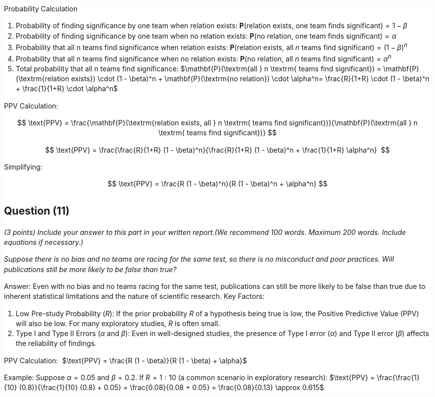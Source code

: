 Probability Calculation

1. Probability of finding significance by one team when relation exists:
$\mathbf{P}(\textrm{relation exists, one team finds significant}) = 1 - \beta$
2. Probability of finding significance by one team when no relation exists: $\mathbf{P}(\textrm{no relation, one team finds significant}) = \alpha$
3. Probability that all n teams find significance when relation exists: $\mathbf{P}(\textrm{relation exists, all } n \textrm{ teams find significant}) = (1 - \beta)^n$
4. Probability that all n teams find significance when no relation exists: $\mathbf{P}(\textrm{no relation, all } n \textrm{ teams find significant}) = \alpha^n$
5. Total probability that all n teams find significance:
$\mathbf{P}(\textrm{all } n \textrm{ teams find significant}) = \mathbf{P}(\textrm{relation exists}) \cdot (1 - \beta)^n + \mathbf{P}(\textrm{no relation}) \cdot \alpha^n= \frac{R}{1+R} \cdot (1 - \beta)^n + \frac{1}{1+R} \cdot \alpha^n$

PPV Calculation:

$$
\text{PPV} = \frac{\mathbf{P}(\textrm{relation exists, all } n \textrm{ teams find significant})}{\mathbf{P}(\textrm{all } n \textrm{ teams find significant})}
$$

$$
\text{PPV} = \frac{\frac{R}{1+R} (1 - \beta)^n}{\frac{R}{1+R} (1 - \beta)^n + \frac{1}{1+R} \alpha^n} 
$$

Simplifying:

$$
\text{PPV} = \frac{R (1 - \beta)^n}{R (1 - \beta)^n + \alpha^n}
$$

## **Question (11)**

*(3 points) Include your answer to this part in your written report.(We recommend 100 words. Maximum 200 words. Include equations if necessary.)*

*Suppose there is no bias and no teams are racing for the same test, so there is no misconduct and poor practices. Will publications still be more likely to be false than true?*

Answer: Even with no bias and no teams racing for the same test, publications can still be more likely to be false than true due to inherent statistical limitations and the nature of scientific research. Key Factors:

1. Low Pre-study Probability ($R$): If the prior probability $R$ of a hypothesis being true is low, the Positive Predictive Value (PPV) will also be low. For many exploratory studies, $R$ is often small.
2. Type I and Type II Errors ($\alpha$ and $\beta$): Even in well-designed studies, the presence of Type I error ($\alpha$) and Type II error ($\beta$) affects the reliability of findings.

PPV Calculation:  $\text{PPV} = \frac{R (1 - \beta)}{R (1 - \beta) + \alpha}$

Example: Suppose $\alpha = 0.05$ and $\beta = 0.2$. If $R = 1:10$ (a common scenario in exploratory research): $\text{PPV} = \frac{\frac{1}{10} (0.8)}{\frac{1}{10} (0.8) + 0.05} = \frac{0.08}{0.08 + 0.05} = \frac{0.08}{0.13} \approx 0.615$
